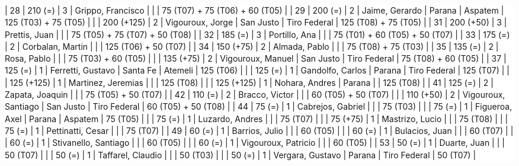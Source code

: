 |     28     |        210 (=)         |         3         |  Grippo, Francisco   |             |              |                              75 (T07) + 75 (T06) + 60 (T05)                              |
|     29     |        200 (=)         |         2         |    Jaime, Gerardo    |   Parana    |   Aspatem    |                                   125 (T03) + 75 (T05)                                   |
|            |       200 (+125)       |         2         |   Vigouroux, Jorge   |  San Justo  | Tiro Federal |                                   125 (T08) + 75 (T05)                                   |
|     31     |       200 (+50)        |         3         |    Prettis, Juan     |             |              |                              75 (T05) + 75 (T07) + 50 (T08)                              |
|     32     |        185 (=)         |         3         |    Portillo, Ana     |             |              |                              75 (T01) + 60 (T05) + 50 (T07)                              |
|     33     |        175 (=)         |         2         |   Corbalan, Martin   |             |              |                                   125 (T06) + 50 (T07)                                   |
|     34     |       150 (+75)        |         2         |    Almada, Pablo     |             |              |                                   75 (T08) + 75 (T03)                                    |
|     35     |        135 (=)         |         2         |     Rosa, Pablo      |             |              |                                   75 (T03) + 60 (T05)                                    |
|            |       135 (+75)        |         2         |  Vigouroux, Manuel   |  San Justo  | Tiro Federal |                                   75 (T08) + 60 (T05)                                    |
|     37     |        125 (=)         |         1         |  Ferretti, Gustavo   |  Santa Fe   |   Atemeli    |                                        125 (T06)                                         |
|            |        125 (=)         |         1         |   Gandolfo, Carlos   |   Parana    | Tiro Federal |                                        125 (T07)                                         |
|            |       125 (+125)       |         1         |  Martinez, Jeremias  |             |              |                                        125 (T08)                                         |
|            |       125 (+125)       |         1         |    Nohara, Andres    |   Parana    |              |                                        125 (T08)                                         |
|     41     |        125 (=)         |         2         |   Zapata, Joaquin    |             |              |                                   75 (T05) + 50 (T07)                                    |
|     42     |        110 (=)         |         2         |    Bracco, Victor    |             |              |                                   60 (T05) + 50 (T07)                                    |
|            |       110 (+50)        |         2         | Vigouroux, Santiago  |  San Justo  | Tiro Federal |                                   60 (T05) + 50 (T08)                                    |
|     44     |         75 (=)         |         1         |  Cabrejos, Gabriel   |             |              |                                         75 (T03)                                         |
|            |         75 (=)         |         1         |    Figueroa, Axel    |   Parana    |   Aspatem    |                                         75 (T05)                                         |
|            |         75 (=)         |         1         |   Luzardo, Andres    |             |              |                                         75 (T07)                                         |
|            |        75 (+75)        |         1         |   Mastrizo, Lucio    |             |              |                                         75 (T08)                                         |
|            |         75 (=)         |         1         |  Pettinatti, Cesar   |             |              |                                         75 (T07)                                         |
|     49     |         60 (=)         |         1         |    Barrios, Julio    |             |              |                                         60 (T05)                                         |
|            |         60 (=)         |         1         |    Bulacios, Juan    |             |              |                                         60 (T07)                                         |
|            |         60 (=)         |         1         | Stivanello, Santiago |             |              |                                         60 (T05)                                         |
|            |         60 (=)         |         1         | Vigouroux, Patricio  |             |              |                                         60 (T05)                                         |
|     53     |         50 (=)         |         1         |     Duarte, Juan     |             |              |                                         50 (T07)                                         |
|            |         50 (=)         |         1         |  Taffarel, Claudio   |             |              |                                         50 (T03)                                         |
|            |         50 (=)         |         1         |   Vergara, Gustavo   |   Parana    | Tiro Federal |                                         50 (T07)                                         |